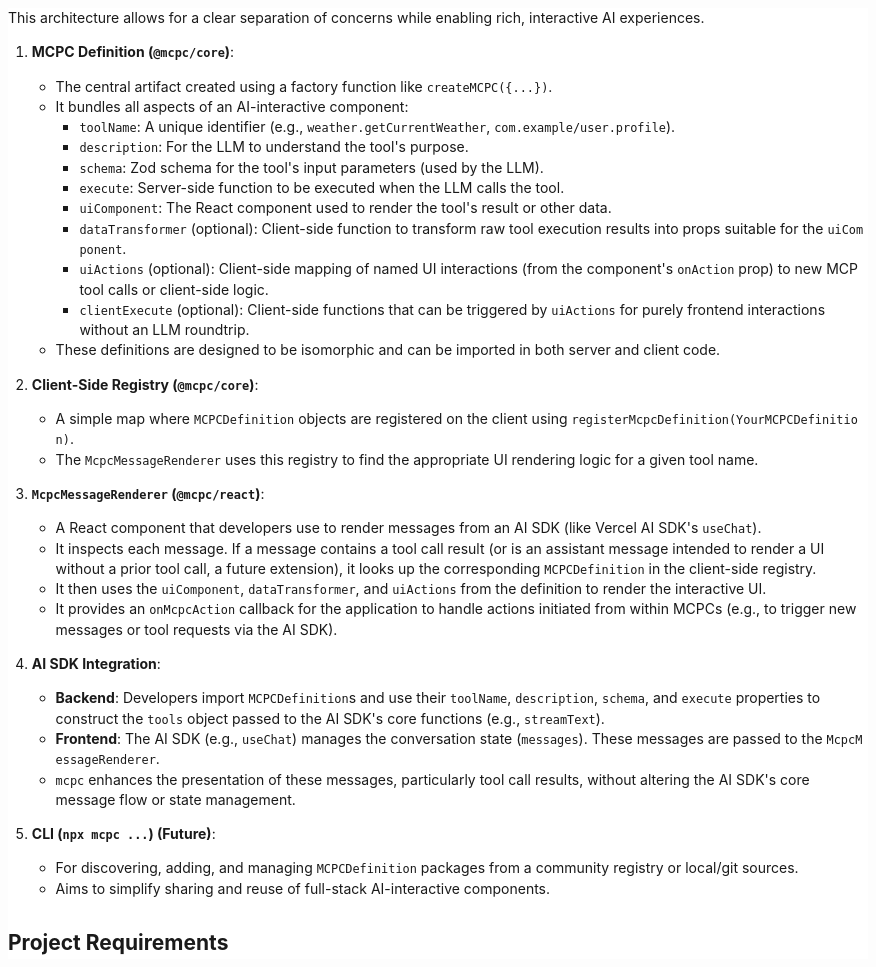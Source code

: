 This architecture allows for a clear separation of concerns while enabling rich, interactive AI experiences.

1.  **MCPC Definition (`@mcpc/core`)**: 
    *   The central artifact created using a factory function like `createMCPC({...})`.
    *   It bundles all aspects of an AI-interactive component:
        *   `toolName`: A unique identifier (e.g., `weather.getCurrentWeather`, `com.example/user.profile`).
        *   `description`: For the LLM to understand the tool's purpose.
        *   `schema`: Zod schema for the tool's input parameters (used by the LLM).
        *   `execute`: Server-side function to be executed when the LLM calls the tool.
        *   `uiComponent`: The React component used to render the tool's result or other data.
        *   `dataTransformer` (optional): Client-side function to transform raw tool execution results into props suitable for the `uiComponent`.
        *   `uiActions` (optional): Client-side mapping of named UI interactions (from the component's `onAction` prop) to new MCP tool calls or client-side logic.
        *   `clientExecute` (optional): Client-side functions that can be triggered by `uiActions` for purely frontend interactions without an LLM roundtrip.
    *   These definitions are designed to be isomorphic and can be imported in both server and client code.

2.  **Client-Side Registry (`@mcpc/core`)**: 
    *   A simple map where `MCPCDefinition` objects are registered on the client using `registerMcpcDefinition(YourMCPCDefinition)`.
    *   The `McpcMessageRenderer` uses this registry to find the appropriate UI rendering logic for a given tool name.

3.  **`McpcMessageRenderer` (`@mcpc/react`)**: 
    *   A React component that developers use to render messages from an AI SDK (like Vercel AI SDK's `useChat`).
    *   It inspects each message. If a message contains a tool call result (or is an assistant message intended to render a UI without a prior tool call, a future extension), it looks up the corresponding `MCPCDefinition` in the client-side registry.
    *   It then uses the `uiComponent`, `dataTransformer`, and `uiActions` from the definition to render the interactive UI.
    *   It provides an `onMcpcAction` callback for the application to handle actions initiated from within MCPCs (e.g., to trigger new messages or tool requests via the AI SDK).

4.  **AI SDK Integration**: 
    *   **Backend**: Developers import `MCPCDefinition`s and use their `toolName`, `description`, `schema`, and `execute` properties to construct the `tools` object passed to the AI SDK's core functions (e.g., `streamText`).
    *   **Frontend**: The AI SDK (e.g., `useChat`) manages the conversation state (`messages`). These messages are passed to the `McpcMessageRenderer`.
    *   `mcpc` enhances the presentation of these messages, particularly tool call results, without altering the AI SDK's core message flow or state management.

5.  **CLI (`npx mcpc ...`) (Future)**: 
    *   For discovering, adding, and managing `MCPCDefinition` packages from a community registry or local/git sources.
    *   Aims to simplify sharing and reuse of full-stack AI-interactive components.

## Project Requirements
